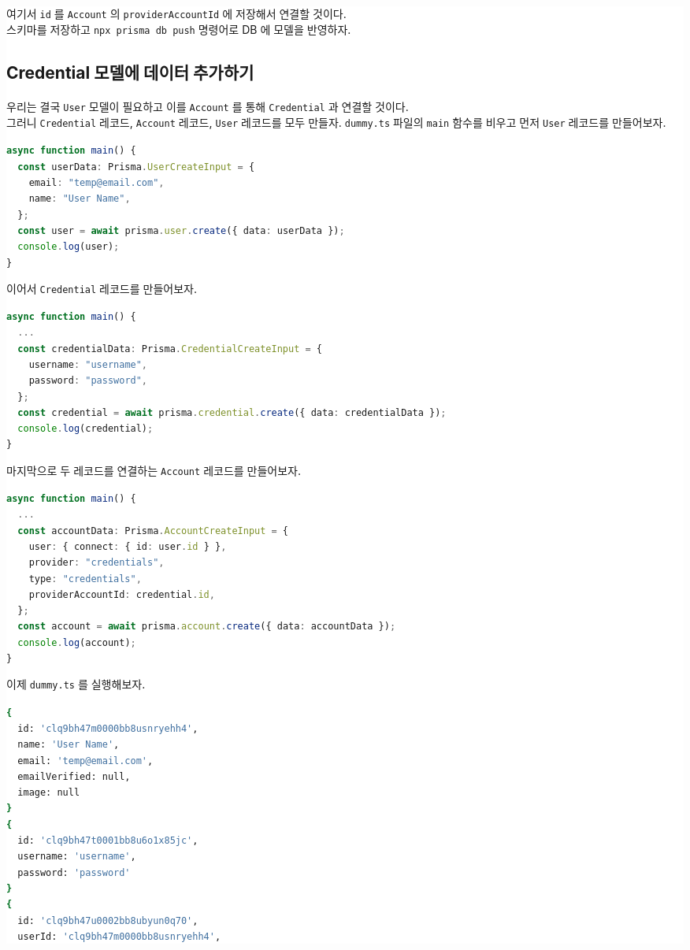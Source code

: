 여기서 `id` 를 `Account` 의 `providerAccountId` 에 저장해서 연결할 것이다.  
스키마를 저장하고 `npx prisma db push` 명령어로 DB 에 모델을 반영하자.

## Credential 모델에 데이터 추가하기

우리는 결국 `User` 모델이 필요하고 이를 `Account` 를 통해 `Credential` 과 연결할 것이다.  
그러니 `Credential` 레코드, `Account` 레코드, `User` 레코드를 모두 만들자.
`dummy.ts` 파일의 `main` 함수를 비우고 먼저 `User` 레코드를 만들어보자.

```ts
async function main() {
  const userData: Prisma.UserCreateInput = {
    email: "temp@email.com",
    name: "User Name",
  };
  const user = await prisma.user.create({ data: userData });
  console.log(user);
}
```

이어서 `Credential` 레코드를 만들어보자.

```ts
async function main() {
  ...
  const credentialData: Prisma.CredentialCreateInput = {
    username: "username",
    password: "password",
  };
  const credential = await prisma.credential.create({ data: credentialData });
  console.log(credential);
}
```

마지막으로 두 레코드를 연결하는 `Account` 레코드를 만들어보자.

```ts
async function main() {
  ...
  const accountData: Prisma.AccountCreateInput = {
    user: { connect: { id: user.id } },
    provider: "credentials",
    type: "credentials",
    providerAccountId: credential.id,
  };
  const account = await prisma.account.create({ data: accountData });
  console.log(account);
}
```

이제 `dummy.ts` 를 실행해보자.

```bash
{
  id: 'clq9bh47m0000bb8usnryehh4',
  name: 'User Name',
  email: 'temp@email.com',
  emailVerified: null,
  image: null
}
{
  id: 'clq9bh47t0001bb8u6o1x85jc',
  username: 'username',
  password: 'password'
}
{
  id: 'clq9bh47u0002bb8ubyun0q70',
  userId: 'clq9bh47m0000bb8usnryehh4',
```